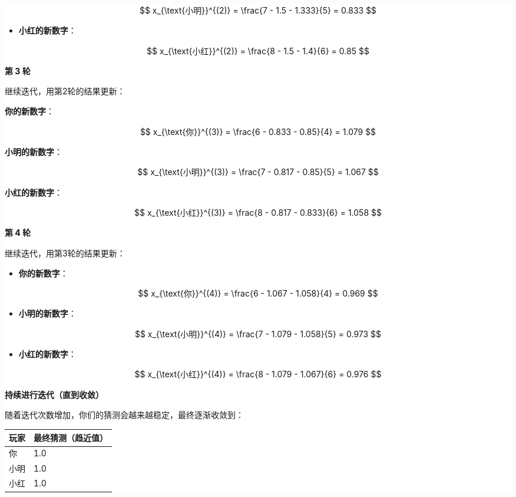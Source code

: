 $$
x_{\text{小明}}^{(2)} = \frac{7 - 1.5 - 1.333}{5} = 0.833
$$

* **小红的新数字**：

$$
x_{\text{小红}}^{(2)} = \frac{8 - 1.5 - 1.4}{6} = 0.85
$$

**第 3 轮**

继续迭代，用第2轮的结果更新：

**你的新数字**：

$$
x_{\text{你}}^{(3)} = \frac{6 - 0.833 - 0.85}{4} = 1.079
$$

**小明的新数字**：

$$
x_{\text{小明}}^{(3)} = \frac{7 - 0.817 - 0.85}{5} = 1.067
$$

**小红的新数字**：

$$
x_{\text{小红}}^{(3)} = \frac{8 - 0.817 - 0.833}{6} = 1.058
$$

**第 4 轮**

继续迭代，用第3轮的结果更新：

* **你的新数字**：

$$
x_{\text{你}}^{(4)} = \frac{6 - 1.067 - 1.058}{4} = 0.969
$$

* **小明的新数字**：

$$
x_{\text{小明}}^{(4)} = \frac{7 - 1.079 - 1.058}{5} = 0.973
$$

* **小红的新数字**：

$$
x_{\text{小红}}^{(4)} = \frac{8 - 1.079 - 1.067}{6} = 0.976
$$

**持续进行迭代（直到收敛）**

随着迭代次数增加，你们的猜测会越来越稳定，最终逐渐收敛到：

| 玩家 | 最终猜测（趋近值） |
| -- | --------- |
| 你  | 1.0       |
| 小明 | 1.0       |
| 小红 | 1.0       |
